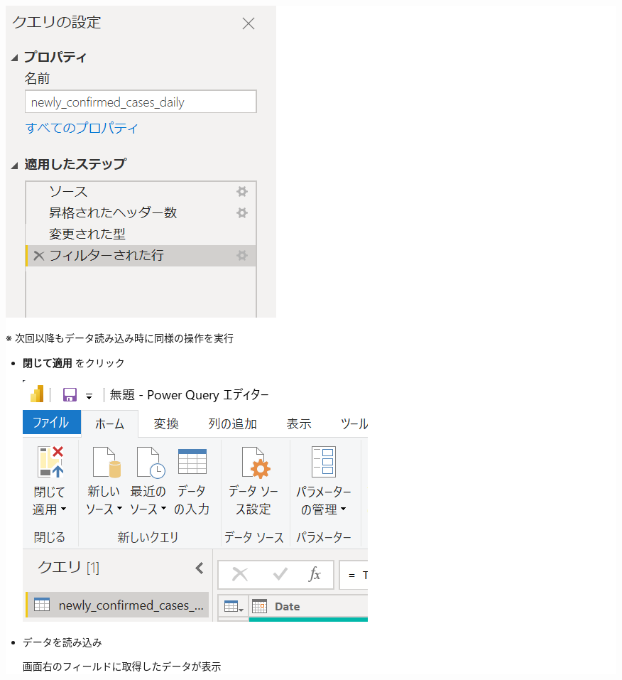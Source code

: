   <img src="images/get-open-data-04.png" />

  ※ 次回以降もデータ読み込み時に同様の操作を実行

- **閉じて適用** をクリック

  <img src="images/get-open-data-05.png" />

- データを読み込み

  画面右のフィールドに取得したデータが表示
